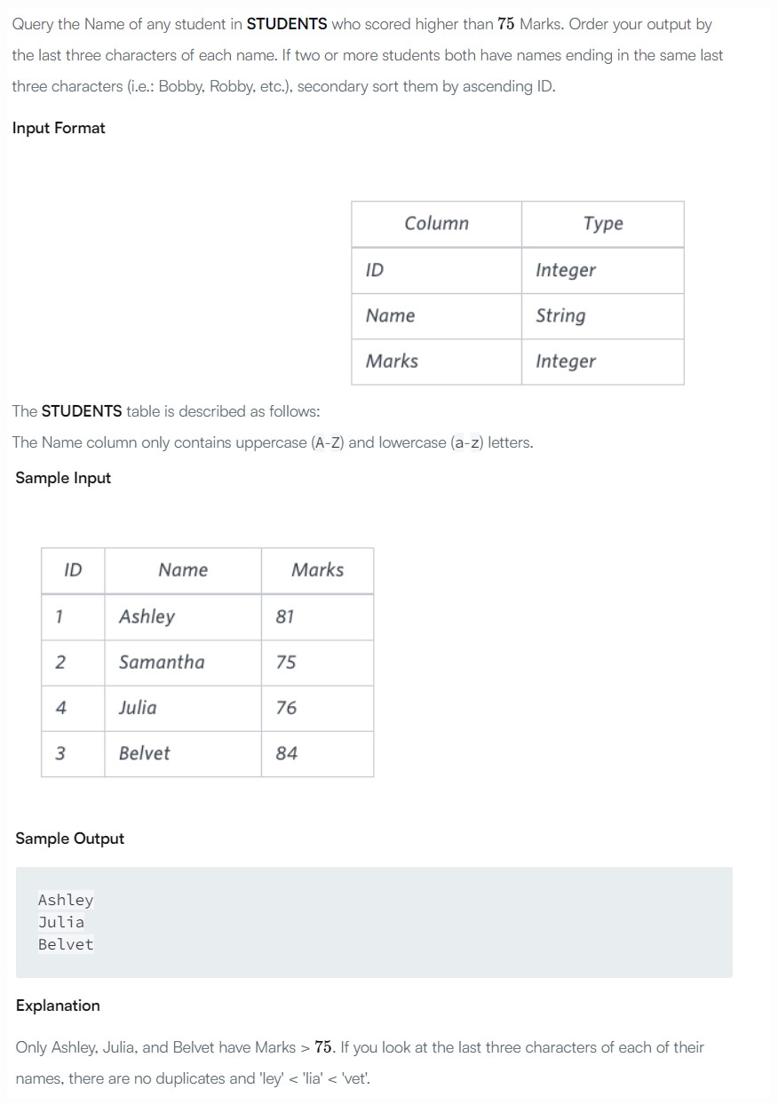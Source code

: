 ![19-more-than-75-marks(1)](/assets/img/posts/algorithm-problem/hackerrank/prepare-sql/difficulty/easy/19-more-than-75-marks(1).jpg)
![20-more-than-75-marks(2)](/assets/img/posts/algorithm-problem/hackerrank/prepare-sql/difficulty/easy/20-more-than-75-marks(2).jpg)